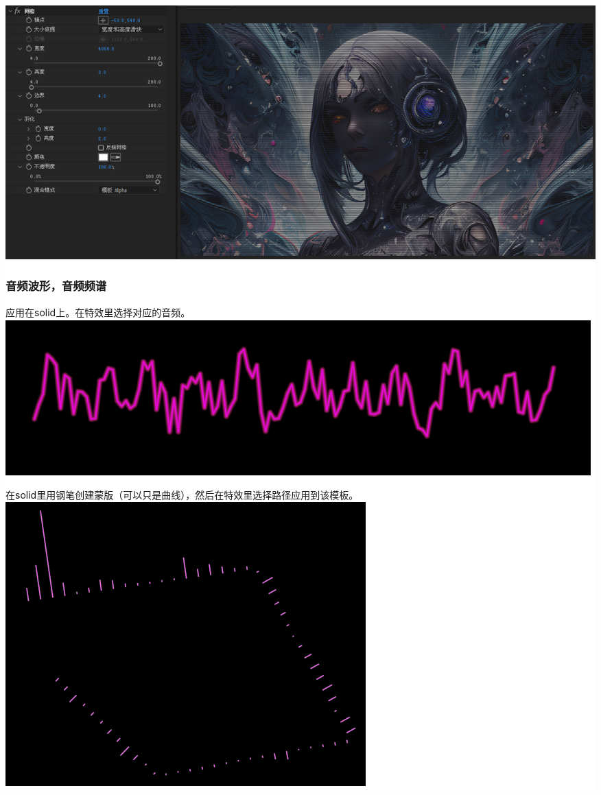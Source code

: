 ![alt text](./image/网格.png)

### 音频波形，音频频谱

应用在solid上。在特效里选择对应的音频。
![alt text](./image/音频波形.png)

在solid里用钢笔创建蒙版（可以只是曲线），然后在特效里选择路径应用到该模板。
![alt text](./image/音频频谱2.png)
